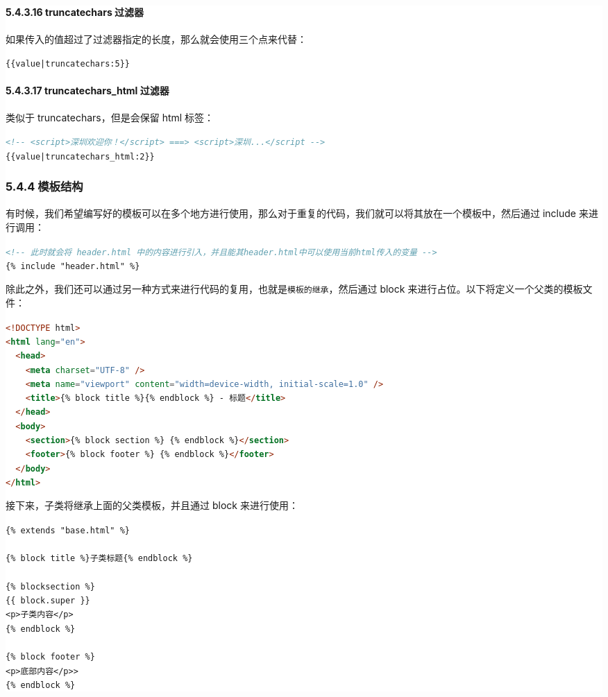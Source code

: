 #### 5.4.3.16 truncatechars 过滤器

如果传入的值超过了过滤器指定的长度，那么就会使用三个点来代替：

```html
{{value|truncatechars:5}}
```

#### 5.4.3.17 truncatechars_html 过滤器

类似于 truncatechars，但是会保留 html 标签：

```html
<!-- <script>深圳欢迎你！</script> ===> <script>深圳...</script -->
{{value|truncatechars_html:2}}
```

### 5.4.4 模板结构

有时候，我们希望编写好的模板可以在多个地方进行使用，那么对于重复的代码，我们就可以将其放在一个模板中，然后通过 include 来进行调用：

```html
<!-- 此时就会将 header.html 中的内容进行引入，并且能其header.html中可以使用当前html传入的变量 -->
{% include "header.html" %}
```

除此之外，我们还可以通过另一种方式来进行代码的复用，也就是`模板的继承`，然后通过 block 来进行占位。以下将定义一个父类的模板文件：

```html
<!DOCTYPE html>
<html lang="en">
  <head>
    <meta charset="UTF-8" />
    <meta name="viewport" content="width=device-width, initial-scale=1.0" />
    <title>{% block title %}{% endblock %} - 标题</title>
  </head>
  <body>
    <section>{% block section %} {% endblock %}</section>
    <footer>{% block footer %} {% endblock %}</footer>
  </body>
</html>
```

接下来，子类将继承上面的父类模板，并且通过 block 来进行使用：

```txt
{% extends "base.html" %}

{% block title %}子类标题{% endblock %}

{% blocksection %}
{{ block.super }}
<p>子类内容</p>
{% endblock %}

{% block footer %}
<p>底部内容</p>>
{% endblock %}
```
